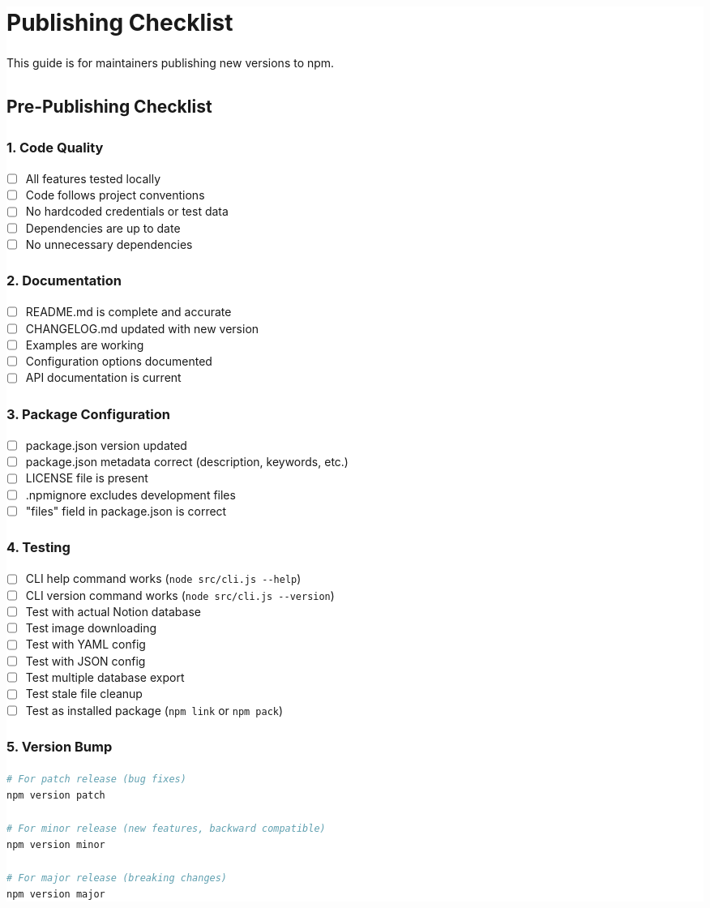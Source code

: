 # Publishing Checklist

This guide is for maintainers publishing new versions to npm.

## Pre-Publishing Checklist

### 1. Code Quality
- [ ] All features tested locally
- [ ] Code follows project conventions
- [ ] No hardcoded credentials or test data
- [ ] Dependencies are up to date
- [ ] No unnecessary dependencies

### 2. Documentation
- [ ] README.md is complete and accurate
- [ ] CHANGELOG.md updated with new version
- [ ] Examples are working
- [ ] Configuration options documented
- [ ] API documentation is current

### 3. Package Configuration
- [ ] package.json version updated
- [ ] package.json metadata correct (description, keywords, etc.)
- [ ] LICENSE file is present
- [ ] .npmignore excludes development files
- [ ] "files" field in package.json is correct

### 4. Testing
- [ ] CLI help command works (`node src/cli.js --help`)
- [ ] CLI version command works (`node src/cli.js --version`)
- [ ] Test with actual Notion database
- [ ] Test image downloading
- [ ] Test with YAML config
- [ ] Test with JSON config
- [ ] Test multiple database export
- [ ] Test stale file cleanup
- [ ] Test as installed package (`npm link` or `npm pack`)

### 5. Version Bump
```bash
# For patch release (bug fixes)
npm version patch

# For minor release (new features, backward compatible)
npm version minor

# For major release (breaking changes)
npm version major
```
